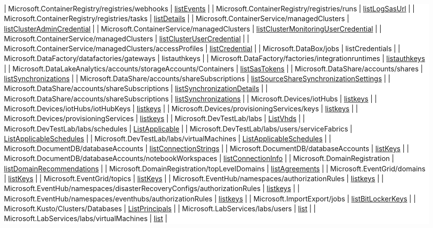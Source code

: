 | Microsoft.ContainerRegistry/registries/webhooks | [listEvents](/rest/api/containerregistry/webhooks/listevents) |
| Microsoft.ContainerRegistry/registries/runs | [listLogSasUrl](/rest/api/containerregistry/runs/getlogsasurl) |
| Microsoft.ContainerRegistry/registries/tasks | [listDetails](/rest/api/containerregistry/tasks/getdetails) |
| Microsoft.ContainerService/managedClusters | [listClusterAdminCredential](/rest/api/aks/managedclusters/listclusteradmincredentials) |
| Microsoft.ContainerService/managedClusters | [listClusterMonitoringUserCredential](/rest/api/aks/managedclusters/listclustermonitoringusercredentials) |
| Microsoft.ContainerService/managedClusters | [listClusterUserCredential](/rest/api/aks/managedclusters/listclusterusercredentials) |
| Microsoft.ContainerService/managedClusters/accessProfiles | [listCredential](/rest/api/aks/managedclusters/getaccessprofile) |
| Microsoft.DataBox/jobs | listCredentials |
| Microsoft.DataFactory/datafactories/gateways | listauthkeys |
| Microsoft.DataFactory/factories/integrationruntimes | [listauthkeys](/rest/api/datafactory/integrationruntimes/listauthkeys) |
| Microsoft.DataLakeAnalytics/accounts/storageAccounts/Containers | [listSasTokens](/rest/api/datalakeanalytics/storageaccounts/listsastokens) |
| Microsoft.DataShare/accounts/shares | [listSynchronizations](/rest/api/datashare/2020-09-01/shares/listsynchronizations) |
| Microsoft.DataShare/accounts/shareSubscriptions | [listSourceShareSynchronizationSettings](/rest/api/datashare/2020-09-01/sharesubscriptions/listsourcesharesynchronizationsettings) |
| Microsoft.DataShare/accounts/shareSubscriptions | [listSynchronizationDetails](/rest/api/datashare/2020-09-01/sharesubscriptions/listsynchronizationdetails) |
| Microsoft.DataShare/accounts/shareSubscriptions | [listSynchronizations](/rest/api/datashare/2020-09-01/sharesubscriptions/listsynchronizations) |
| Microsoft.Devices/iotHubs | [listkeys](/rest/api/iothub/iothubresource/listkeys) |
| Microsoft.Devices/iotHubs/iotHubKeys | [listkeys](/rest/api/iothub/iothubresource/getkeysforkeyname) |
| Microsoft.Devices/provisioningServices/keys | [listkeys](/rest/api/iot-dps/iotdpsresource/listkeysforkeyname) |
| Microsoft.Devices/provisioningServices | [listkeys](/rest/api/iot-dps/iotdpsresource/listkeys) |
| Microsoft.DevTestLab/labs | [ListVhds](/rest/api/dtl/labs/listvhds) |
| Microsoft.DevTestLab/labs/schedules | [ListApplicable](/rest/api/dtl/schedules/listapplicable) |
| Microsoft.DevTestLab/labs/users/serviceFabrics | [ListApplicableSchedules](/rest/api/dtl/servicefabrics/listapplicableschedules) |
| Microsoft.DevTestLab/labs/virtualMachines | [ListApplicableSchedules](/rest/api/dtl/virtualmachines/listapplicableschedules) |
| Microsoft.DocumentDB/databaseAccounts | [listConnectionStrings](/rest/api/cosmos-db-resource-provider/2021-10-15/database-accounts/list-connection-strings) |
| Microsoft.DocumentDB/databaseAccounts | [listKeys](/rest/api/cosmos-db-resource-provider/2021-10-15/database-accounts/list-keys) |
| Microsoft.DocumentDB/databaseAccounts/notebookWorkspaces | [listConnectionInfo](/rest/api/cosmos-db-resource-provider/2021-10-15/notebook-workspaces/list-connection-info) |
| Microsoft.DomainRegistration | [listDomainRecommendations](/rest/api/appservice/domains/listrecommendations) |
| Microsoft.DomainRegistration/topLevelDomains | [listAgreements](/rest/api/appservice/topleveldomains/listagreements) |
| Microsoft.EventGrid/domains | [listKeys](/rest/api/eventgrid/controlplane-version2022-06-15/domains/list-shared-access-keys) |
| Microsoft.EventGrid/topics | [listKeys](/rest/api/eventgrid/controlplane-version2022-06-15/topics/list-shared-access-keys) |
| Microsoft.EventHub/namespaces/authorizationRules | [listkeys](/rest/api/eventhub) |
| Microsoft.EventHub/namespaces/disasterRecoveryConfigs/authorizationRules | [listkeys](/rest/api/eventhub) |
| Microsoft.EventHub/namespaces/eventhubs/authorizationRules | [listkeys](/rest/api/eventhub) |
| Microsoft.ImportExport/jobs | [listBitLockerKeys](/rest/api/storageimportexport/bitlockerkeys/list) |
| Microsoft.Kusto/Clusters/Databases | [ListPrincipals](/rest/api/azurerekusto/databases/listprincipals) |
| Microsoft.LabServices/labs/users | [list](/rest/api/labservices/users/list-by-lab) |
| Microsoft.LabServices/labs/virtualMachines | [list](/rest/api/labservices/virtual-machines/list-by-lab) |